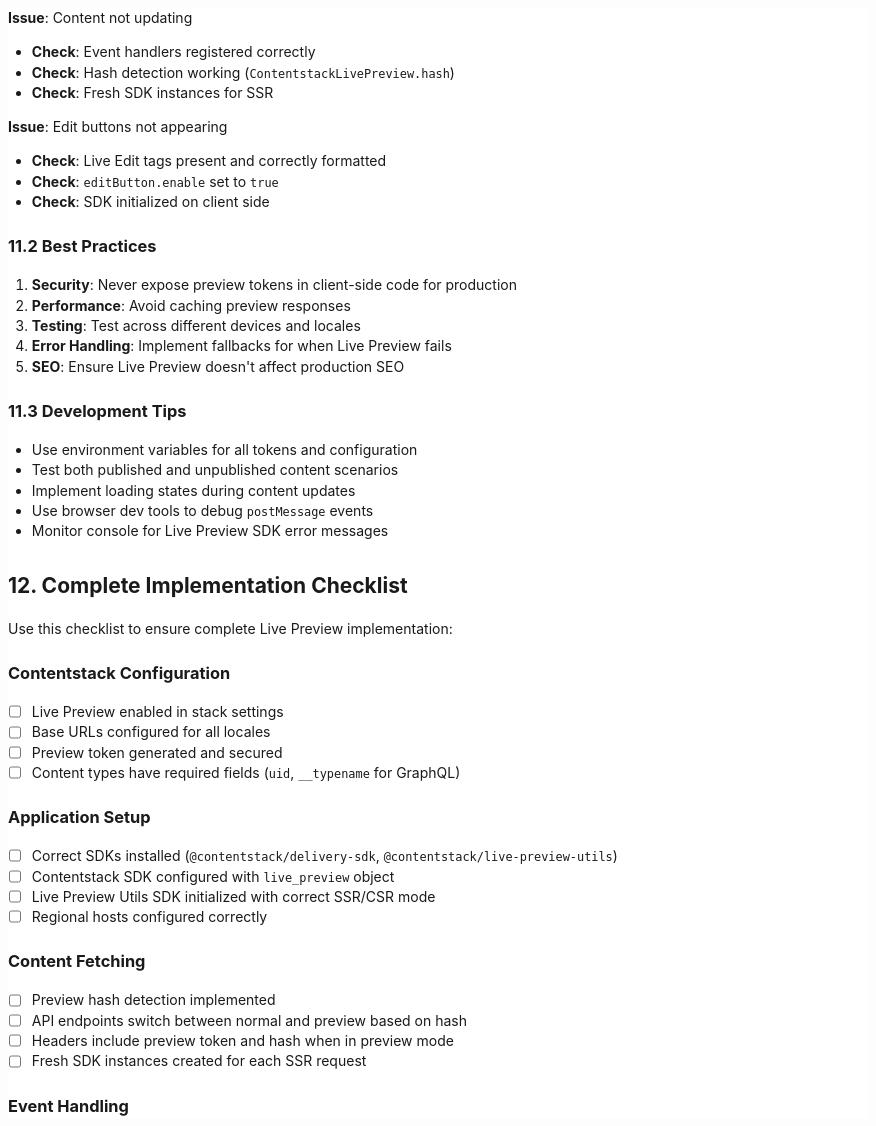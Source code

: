 **Issue**: Content not updating

- **Check**: Event handlers registered correctly
- **Check**: Hash detection working (`ContentstackLivePreview.hash`)
- **Check**: Fresh SDK instances for SSR

**Issue**: Edit buttons not appearing

- **Check**: Live Edit tags present and correctly formatted
- **Check**: `editButton.enable` set to `true`
- **Check**: SDK initialized on client side

### 11.2 Best Practices

1. **Security**: Never expose preview tokens in client-side code for production
2. **Performance**: Avoid caching preview responses
3. **Testing**: Test across different devices and locales
4. **Error Handling**: Implement fallbacks for when Live Preview fails
5. **SEO**: Ensure Live Preview doesn't affect production SEO

### 11.3 Development Tips

- Use environment variables for all tokens and configuration
- Test both published and unpublished content scenarios
- Implement loading states during content updates
- Use browser dev tools to debug `postMessage` events
- Monitor console for Live Preview SDK error messages

## 12. Complete Implementation Checklist

Use this checklist to ensure complete Live Preview implementation:

### Contentstack Configuration

- [ ] Live Preview enabled in stack settings
- [ ] Base URLs configured for all locales
- [ ] Preview token generated and secured
- [ ] Content types have required fields (`uid`, `__typename` for GraphQL)

### Application Setup

- [ ] Correct SDKs installed (`@contentstack/delivery-sdk`, `@contentstack/live-preview-utils`)
- [ ] Contentstack SDK configured with `live_preview` object
- [ ] Live Preview Utils SDK initialized with correct SSR/CSR mode
- [ ] Regional hosts configured correctly

### Content Fetching

- [ ] Preview hash detection implemented
- [ ] API endpoints switch between normal and preview based on hash
- [ ] Headers include preview token and hash when in preview mode
- [ ] Fresh SDK instances created for each SSR request

### Event Handling
